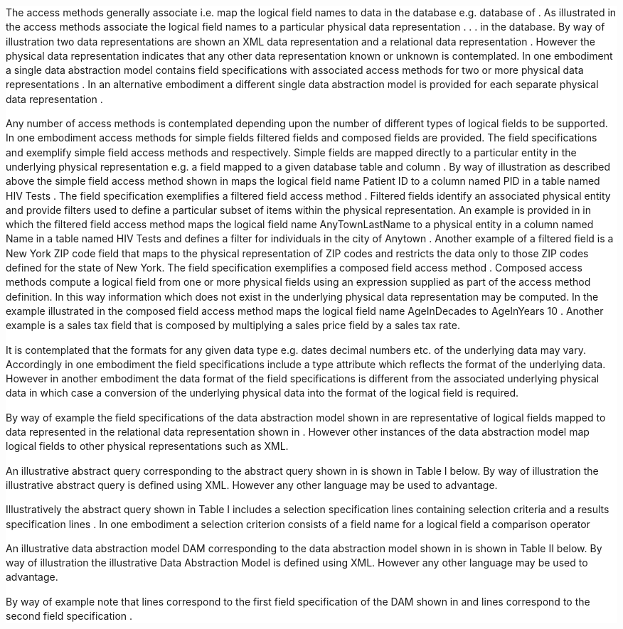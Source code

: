The access methods generally associate i.e. map the logical field names to data in the database e.g. database of . As illustrated in the access methods associate the logical field names to a particular physical data representation . . . in the database. By way of illustration two data representations are shown an XML data representation and a relational data representation . However the physical data representation indicates that any other data representation known or unknown is contemplated. In one embodiment a single data abstraction model contains field specifications with associated access methods for two or more physical data representations . In an alternative embodiment a different single data abstraction model is provided for each separate physical data representation .

Any number of access methods is contemplated depending upon the number of different types of logical fields to be supported. In one embodiment access methods for simple fields filtered fields and composed fields are provided. The field specifications and exemplify simple field access methods and respectively. Simple fields are mapped directly to a particular entity in the underlying physical representation e.g. a field mapped to a given database table and column . By way of illustration as described above the simple field access method shown in maps the logical field name Patient ID to a column named PID in a table named HIV Tests . The field specification exemplifies a filtered field access method . Filtered fields identify an associated physical entity and provide filters used to define a particular subset of items within the physical representation. An example is provided in in which the filtered field access method maps the logical field name AnyTownLastName to a physical entity in a column named Name in a table named HIV Tests and defines a filter for individuals in the city of Anytown . Another example of a filtered field is a New York ZIP code field that maps to the physical representation of ZIP codes and restricts the data only to those ZIP codes defined for the state of New York. The field specification exemplifies a composed field access method . Composed access methods compute a logical field from one or more physical fields using an expression supplied as part of the access method definition. In this way information which does not exist in the underlying physical data representation may be computed. In the example illustrated in the composed field access method maps the logical field name AgeInDecades to AgeInYears 10 . Another example is a sales tax field that is composed by multiplying a sales price field by a sales tax rate.

It is contemplated that the formats for any given data type e.g. dates decimal numbers etc. of the underlying data may vary. Accordingly in one embodiment the field specifications include a type attribute which reflects the format of the underlying data. However in another embodiment the data format of the field specifications is different from the associated underlying physical data in which case a conversion of the underlying physical data into the format of the logical field is required.

By way of example the field specifications of the data abstraction model shown in are representative of logical fields mapped to data represented in the relational data representation shown in . However other instances of the data abstraction model map logical fields to other physical representations such as XML.

An illustrative abstract query corresponding to the abstract query shown in is shown in Table I below. By way of illustration the illustrative abstract query is defined using XML. However any other language may be used to advantage.

Illustratively the abstract query shown in Table I includes a selection specification lines containing selection criteria and a results specification lines . In one embodiment a selection criterion consists of a field name for a logical field a comparison operator 

An illustrative data abstraction model DAM corresponding to the data abstraction model shown in is shown in Table II below. By way of illustration the illustrative Data Abstraction Model is defined using XML. However any other language may be used to advantage.

By way of example note that lines correspond to the first field specification of the DAM shown in and lines correspond to the second field specification .
